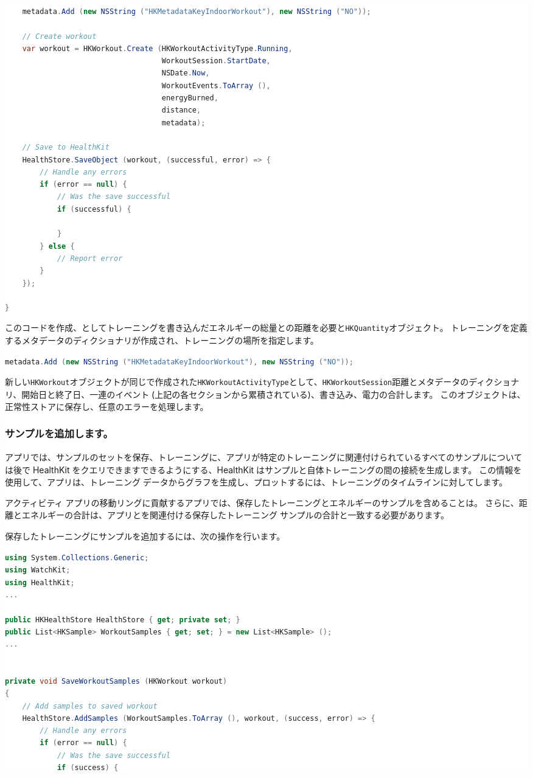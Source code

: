 ```csharp
    metadata.Add (new NSString ("HKMetadataKeyIndoorWorkout"), new NSString ("NO"));

    // Create workout
    var workout = HKWorkout.Create (HKWorkoutActivityType.Running, 
                                    WorkoutSession.StartDate, 
                                    NSDate.Now, 
                                    WorkoutEvents.ToArray (), 
                                    energyBurned, 
                                    distance, 
                                    metadata);

    // Save to HealthKit
    HealthStore.SaveObject (workout, (successful, error) => {
        // Handle any errors
        if (error == null) {
            // Was the save successful
            if (successful) {

            }
        } else {
            // Report error
        }
    });

}
```

このコードを作成、としてトレーニングを書き込んだエネルギーの総量との距離を必要と`HKQuantity`オブジェクト。 トレーニングを定義するメタデータのディクショナリが作成され、トレーニングの場所を指定します。

```csharp
metadata.Add (new NSString ("HKMetadataKeyIndoorWorkout"), new NSString ("NO"));
```

新しい`HKWorkout`オブジェクトが同じで作成された`HKWorkoutActivityType`として、`HKWorkoutSession`距離とメタデータのディクショナリ、開始日と終了日、一連のイベント (上記の各セクションから累積されている)、書き込み、電力の合計します。 このオブジェクトは、正常性ストアに保存し、任意のエラーを処理します。  

### <a name="adding-samples"></a>サンプルを追加します。

アプリでは、サンプルのセットを保存、トレーニングに、アプリが特定のトレーニングに関連付けられているすべてのサンプルについては後で HealthKit をクエリできますできるようにする、HealthKit はサンプルと自体トレーニングの間の接続を生成します。 この情報を使用して、アプリは、トレーニング データからグラフを生成し、プロットするには、トレーニングのタイムラインに対してします。

アクティビティ アプリの移動リングに貢献するアプリでは、保存したトレーニングとエネルギーのサンプルを含めることは。 さらに、距離とエネルギーの合計は、アプリとを関連付ける保存したトレーニング サンプルの合計と一致する必要があります。

保存したトレーニングにサンプルを追加するには、次の操作を行います。

```csharp
using System.Collections.Generic;
using WatchKit;
using HealthKit;
...

public HKHealthStore HealthStore { get; private set; }
public List<HKSample> WorkoutSamples { get; set; } = new List<HKSample> ();
...


private void SaveWorkoutSamples (HKWorkout workout)
{
    // Add samples to saved workout
    HealthStore.AddSamples (WorkoutSamples.ToArray (), workout, (success, error) => {
        // Handle any errors
        if (error == null) {
            // Was the save successful
            if (success) {
```